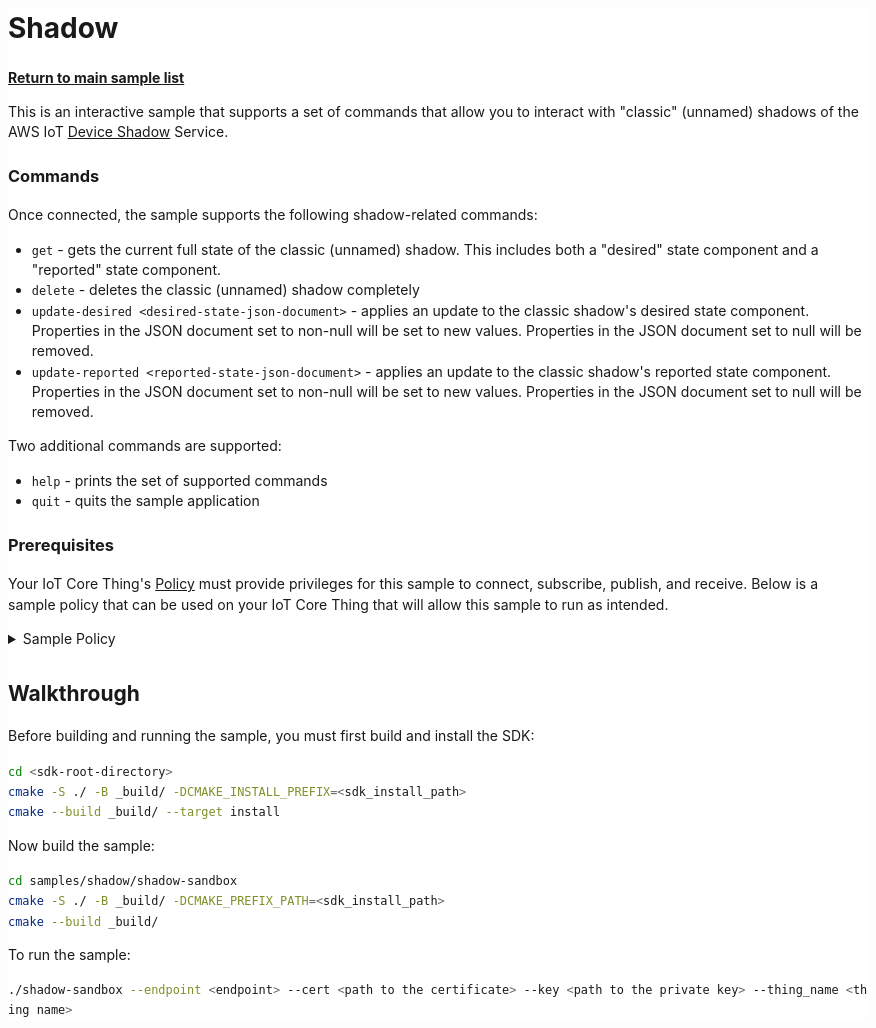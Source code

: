 # Shadow

[**Return to main sample list**](../../README.md)

This is an interactive sample that supports a set of commands that allow you to interact with "classic" (unnamed) shadows of the AWS IoT [Device Shadow](https://docs.aws.amazon.com/iot/latest/developerguide/iot-device-shadows.html) Service.

### Commands
Once connected, the sample supports the following shadow-related commands:

* `get` - gets the current full state of the classic (unnamed) shadow.  This includes both a "desired" state component and a "reported" state component.
* `delete` - deletes the classic (unnamed) shadow completely
* `update-desired <desired-state-json-document>` - applies an update to the classic shadow's desired state component.  Properties in the JSON document set to non-null will be set to new values.  Properties in the JSON document set to null will be removed.
* `update-reported <reported-state-json-document>` - applies an update to the classic shadow's reported state component.  Properties in the JSON document set to non-null will be set to new values.  Properties in the JSON document set to null will be removed.

Two additional commands are supported:
* `help` - prints the set of supported commands
* `quit` - quits the sample application

### Prerequisites
Your IoT Core Thing's [Policy](https://docs.aws.amazon.com/iot/latest/developerguide/iot-policies.html) must provide privileges for this sample to connect, subscribe, publish, and receive. Below is a sample policy that can be used on your IoT Core Thing that will allow this sample to run as intended.

<details><summary>Sample Policy</summary></details>

## Walkthrough

Before building and running the sample, you must first build and install the SDK:

``` sh
cd <sdk-root-directory>
cmake -S ./ -B _build/ -DCMAKE_INSTALL_PREFIX=<sdk_install_path>
cmake --build _build/ --target install
```

Now build the sample:

``` sh
cd samples/shadow/shadow-sandbox
cmake -S ./ -B _build/ -DCMAKE_PREFIX_PATH=<sdk_install_path>
cmake --build _build/
```

To run the sample:

``` sh
./shadow-sandbox --endpoint <endpoint> --cert <path to the certificate> --key <path to the private key> --thing_name <thing name>
```
